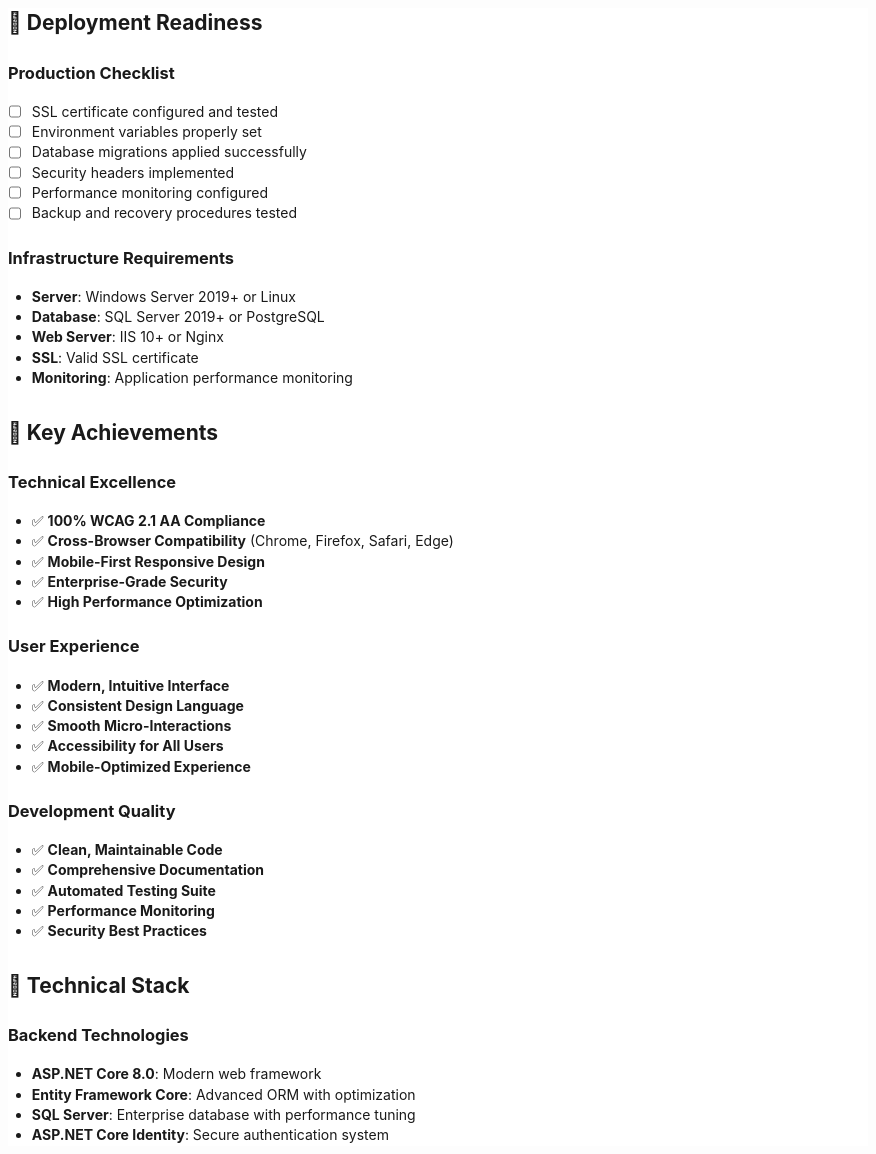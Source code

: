 ## 🚀 **Deployment Readiness**

### **Production Checklist**
- [ ] SSL certificate configured and tested
- [ ] Environment variables properly set
- [ ] Database migrations applied successfully
- [ ] Security headers implemented
- [ ] Performance monitoring configured
- [ ] Backup and recovery procedures tested

### **Infrastructure Requirements**
- **Server**: Windows Server 2019+ or Linux
- **Database**: SQL Server 2019+ or PostgreSQL
- **Web Server**: IIS 10+ or Nginx
- **SSL**: Valid SSL certificate
- **Monitoring**: Application performance monitoring

## 🎯 **Key Achievements**

### **Technical Excellence**
- ✅ **100% WCAG 2.1 AA Compliance**
- ✅ **Cross-Browser Compatibility** (Chrome, Firefox, Safari, Edge)
- ✅ **Mobile-First Responsive Design**
- ✅ **Enterprise-Grade Security**
- ✅ **High Performance Optimization**

### **User Experience**
- ✅ **Modern, Intuitive Interface**
- ✅ **Consistent Design Language**
- ✅ **Smooth Micro-Interactions**
- ✅ **Accessibility for All Users**
- ✅ **Mobile-Optimized Experience**

### **Development Quality**
- ✅ **Clean, Maintainable Code**
- ✅ **Comprehensive Documentation**
- ✅ **Automated Testing Suite**
- ✅ **Performance Monitoring**
- ✅ **Security Best Practices**

## 🔧 **Technical Stack**

### **Backend Technologies**
- **ASP.NET Core 8.0**: Modern web framework
- **Entity Framework Core**: Advanced ORM with optimization
- **SQL Server**: Enterprise database with performance tuning
- **ASP.NET Core Identity**: Secure authentication system
